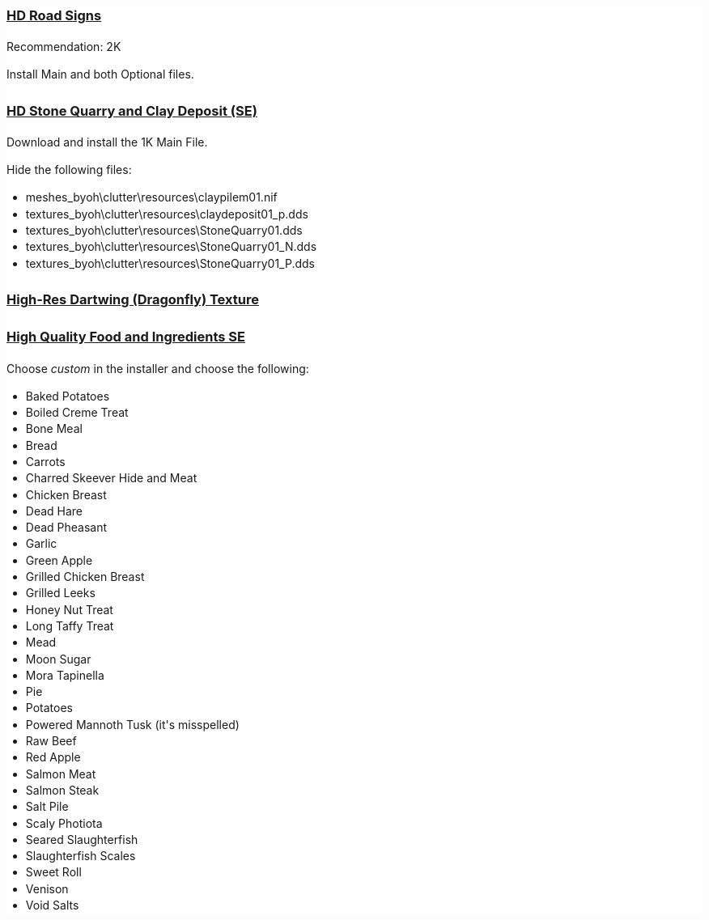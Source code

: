 ### [HD Road Signs](http://www.nexusmods.com/skyrimspecialedition/mods/2454)
Recommendation: 2K

Install Main and both Optional files.

### [HD Stone Quarry and Clay Deposit (SE)](http://www.nexusmods.com/skyrim/mods/38479)
Download and install the 1K Main File.

Hide the following files:

* meshes\_byoh\clutter\resources\claypilem01.nif
* textures\_byoh\clutter\resources\claydeposit01_p.dds
* textures\_byoh\clutter\resources\StoneQuarry01.dds
* textures\_byoh\clutter\resources\StoneQuarry01_N.dds
* textures\_byoh\clutter\resources\StoneQuarry01_P.dds 

### [High-Res Dartwing (Dragonfly) Texture](https://www.nexusmods.com/skyrimspecialedition/mods/37668)

### [High Quality Food and Ingredients SE](http://www.nexusmods.com/skyrimspecialedition/mods/10897)

Choose *custom* in the installer and choose the following:

* Baked Potatoes
* Boiled Creme Treat
* Bone Meal
* Bread
* Carrots
* Charred Skeever Hide and Meat
* Chicken Breast
* Dead Hare
* Dead Pheasant
* Garlic
* Green Apple
* Grilled Chicken Breast
* Grilled Leeks
* Honey Nut Treat
* Long Taffy Treat
* Mead
* Moon Sugar
* Mora Tapinella
* Pie
* Potatoes
* Powered Mannoth Tusk (it's misspelled)
* Raw Beef
* Red Apple
* Salmon Meat
* Salmon Steak
* Salt Pile
* Scaly Photiota
* Seared Slaughterfish
* Slaughterfish Scales
* Sweet Roll
* Venison
* Void Salts
